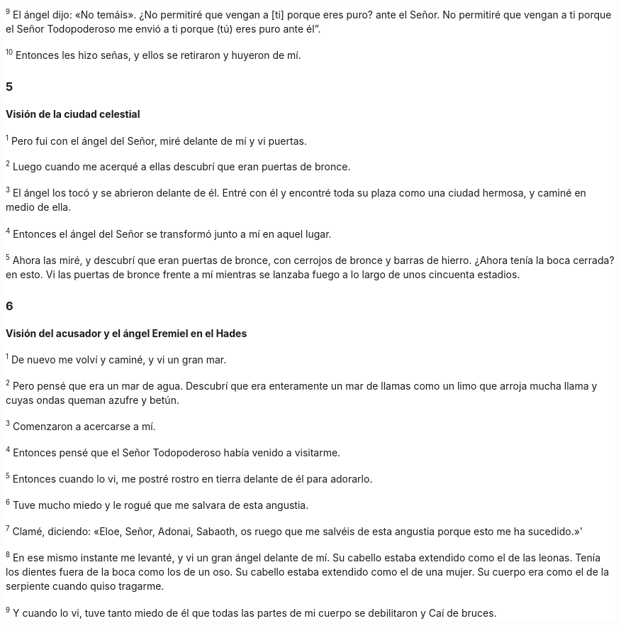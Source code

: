 <span id="v9"><sup><small>9</small></sup></span> El ángel dijo: «No temáis». ¿No permitiré que vengan a [ti] porque eres puro? ante el Señor. No permitiré que vengan a ti porque el Señor Todopoderoso me envió a ti porque (tú) eres puro ante él”.  

<span id="v10"><sup><small>10</small></sup></span> Entonces les hizo señas, y ellos se retiraron y huyeron de mí.


### 5

**Visión de la ciudad celestial**

<span id="v1"><sup><small>1</small></sup></span> Pero fui con el ángel del Señor, miré delante de mí y vi puertas.

<span id="v2"><sup><small>2</small></sup></span> Luego cuando me acerqué a ellas descubrí que eran puertas de bronce.

<span id="v3"><sup><small>3</small></sup></span> El ángel los tocó y se abrieron delante de él. Entré con él y encontré toda su plaza como una ciudad hermosa, y caminé en medio de ella.

<span id="v4"><sup><small>4</small></sup></span> Entonces el ángel del Señor se transformó junto a mí en aquel lugar.

<span id="v5"><sup><small>5</small></sup></span> Ahora las miré, y descubrí que eran puertas de bronce, con cerrojos de bronce y barras de hierro. ¿Ahora tenía la boca cerrada? en esto. Vi las puertas de bronce frente a mí mientras se lanzaba fuego a lo largo de unos cincuenta estadios.

### 6

**Visión del acusador y el ángel Eremiel en el Hades**


<span id="v1"><sup><small>1</small></sup></span> De nuevo me volví y caminé, y vi un gran mar.

<span id="v2"><sup><small>2</small></sup></span> Pero pensé que era un mar de agua. Descubrí que era enteramente un mar de llamas como un limo que arroja mucha llama y cuyas ondas queman azufre y betún.

<span id="v3"><sup><small>3</small></sup></span> Comenzaron a acercarse a mí.

<span id="v4"><sup><small>4</small></sup></span> Entonces pensé que el Señor Todopoderoso había venido a visitarme.

<span id="v5"><sup><small>5</small></sup></span> Entonces cuando lo vi, me postré rostro en tierra delante de él para adorarlo.

<span id="v6"><sup><small>6</small></sup></span> Tuve mucho miedo y le rogué que me salvara de esta angustia.

<span id="v7"><sup><small>7</small></sup></span> Clamé, diciendo: «Eloe, Señor, Adonai, Sabaoth, os ruego que me salvéis de esta angustia porque esto me ha sucedido.»'

<span id="v8"><sup><small>8</small></sup></span> En ese mismo instante me levanté, y vi un gran ángel delante de mí. Su cabello estaba extendido como el de las leonas. Tenía los dientes fuera de la boca como los de un oso. Su cabello estaba extendido como el de una mujer. Su cuerpo era como el de la serpiente cuando quiso tragarme.

<span id="v9"><sup><small>9</small></sup></span> Y cuando lo vi, tuve tanto miedo de él que todas las partes de mi cuerpo se debilitaron y Caí de bruces.
